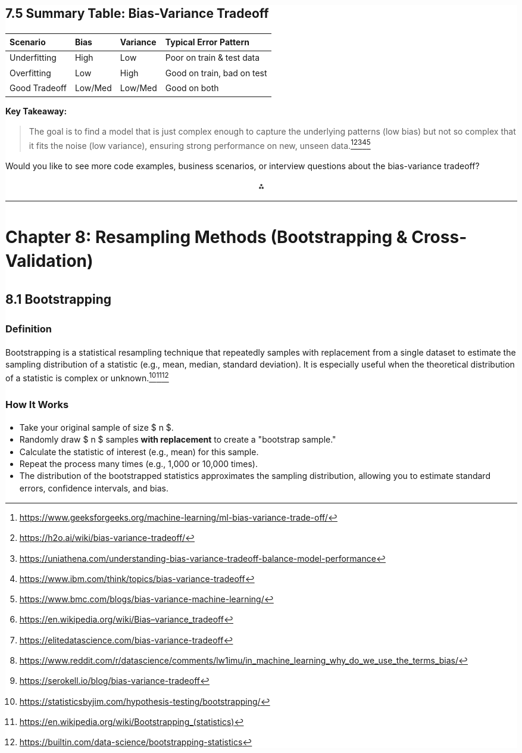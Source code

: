 
## 7.5 **Summary Table: Bias-Variance Tradeoff**

| Scenario | Bias | Variance | Typical Error Pattern |
| :-- | :-- | :-- | :-- |
| Underfitting | High | Low | Poor on train \& test data |
| Overfitting | Low | High | Good on train, bad on test |
| Good Tradeoff | Low/Med | Low/Med | Good on both |

**Key Takeaway:**
> The goal is to find a model that is just complex enough to capture the underlying patterns (low bias) but not so complex that it fits the noise (low variance), ensuring strong performance on new, unseen data.[^48_3][^48_5][^48_6][^48_2][^48_4]

Would you like to see more code examples, business scenarios, or interview questions about the bias-variance tradeoff?
<span style="display:none">[^48_1][^48_7][^48_8][^48_9]</span>

<div align="center">⁂</div>

[^48_1]: https://en.wikipedia.org/wiki/Bias–variance_tradeoff

[^48_2]: https://www.ibm.com/think/topics/bias-variance-tradeoff

[^48_3]: https://www.geeksforgeeks.org/machine-learning/ml-bias-variance-trade-off/

[^48_4]: https://www.bmc.com/blogs/bias-variance-machine-learning/

[^48_5]: https://h2o.ai/wiki/bias-variance-tradeoff/

[^48_6]: https://uniathena.com/understanding-bias-variance-tradeoff-balance-model-performance

[^48_7]: https://elitedatascience.com/bias-variance-tradeoff

[^48_8]: https://www.reddit.com/r/datascience/comments/lw1imu/in_machine_learning_why_do_we_use_the_terms_bias/

[^48_9]: https://serokell.io/blog/bias-variance-tradeoff


---

# Chapter 8: Resampling Methods (Bootstrapping \& Cross-Validation)

## 8.1 **Bootstrapping**

### **Definition**

Bootstrapping is a statistical resampling technique that repeatedly samples with replacement from a single dataset to estimate the sampling distribution of a statistic (e.g., mean, median, standard deviation). It is especially useful when the theoretical distribution of a statistic is complex or unknown.[^49_1][^49_2][^49_3]

### **How It Works**

- Take your original sample of size \$ n \$.
- Randomly draw \$ n \$ samples **with replacement** to create a "bootstrap sample."
- Calculate the statistic of interest (e.g., mean) for this sample.
- Repeat the process many times (e.g., 1,000 or 10,000 times).
- The distribution of the bootstrapped statistics approximates the sampling distribution, allowing you to estimate standard errors, confidence intervals, and bias.



[^40_1]: https://machinelearningmastery.com/understanding-probability-distributions-machine-learning-python/
[^40_2]: https://www.wolfram.com/language/introduction-machine-learning/distribution-learning/
[^40_3]: https://www.geeksforgeeks.org/machine-learning/discrete-probability-distributions-for-machine-learning/
[^40_4]: https://datasciencedojo.com/blog/types-of-statistical-distributions-in-ml/
[^40_5]: https://compass.blogs.bristol.ac.uk/2023/10/20/machine-learning-models-for-probability-distributions/
[^40_6]: https://towardsdatascience.com/probability-for-machine-learning-b4150953df09/
[^41_1]: https://www.geeksforgeeks.org/maths/normal-distribution/
[^41_2]: https://datasciencedojo.com/blog/types-of-statistical-distributions-in-ml/
[^41_3]: https://www.kaggle.com/general/569708
[^41_4]: https://www.statology.org/example-of-normal-distribution/
[^41_5]: https://codeskiller.codingblocks.com/library/articles/use-cases-of-gaussian-distribution-with-examples
[^41_6]: https://www.ijeijournal.com/papers/Vol14-Issue2/1402109114.pdf
[^42_1]: https://www.statology.org/example-of-normal-distribution/
[^42_2]: https://www.codecademy.com/article/standard-normal-distribution-explained-with-real-world-examples
[^42_3]: https://www.rightexample.com/examples-of-normal-distribution/
[^42_4]: https://www.ifa.com/galtonboard/probabilityexamplesinlife
[^42_5]: https://www.nagwa.com/en/explainers/307125379850/
[^42_6]: https://www.investopedia.com/terms/n/normaldistribution.asp
[^42_7]: https://www.linkedin.com/advice/0/what-real-world-applications-normal-distribution-skills-statistics-so3vf
[^42_8]: https://www.youtube.com/watch?v=xlxaa9YhT6A
[^42_9]: https://www.statisticshowto.com/probability-and-statistics/normal-distributions/
[^42_10]: https://datasciencedojo.com/blog/types-of-statistical-distributions-in-ml/
[^42_11]: https://en.wikipedia.org/wiki/Normal_distribution
[^42_12]: https://en.wikipedia.org/wiki/History_of_mathematics
[^43_1]: https://www.datacamp.com/tutorial/bernoulli-distribution
[^43_2]: https://www.cs.ubc.ca/~schmidtm/Courses/440-W22/L2.pdf
[^43_3]: https://www.rajivgopinath.com/blogs/statistics-and-data-science-hub/bernoulli-distribution-explained
[^43_4]: https://www.simplilearn.com/tutorials/data-science-tutorial/bernoulli-distribution
[^43_5]: https://www.machinelearningmastery.com/discrete-probability-distributions-for-machine-learning/
[^43_6]: https://careerfoundry.com/en/blog/data-analytics/what-is-bernoulli-distribution/
[^43_7]: https://towardsdatascience.com/bernoulli-naive-bayes-explained-a-visual-guide-with-code-examples-for-beginners-aec39771ddd6/
[^44_1]: https://codeinstitute.net/global/blog/bernoulli-distribution-its-uses/
[^44_2]: https://careerfoundry.com/en/blog/data-analytics/what-is-bernoulli-distribution/
[^44_3]: https://brilliant.org/wiki/bernoulli-distribution/
[^44_4]: https://www.probabilitycourse.com/chapter3/3_1_5_special_discrete_distr.php
[^44_5]: https://www.statology.org/binomial-distribution-real-life-examples/
[^44_6]: https://www.datacamp.com/tutorial/bernoulli-distribution
[^44_7]: https://datasciencedojo.com/blog/types-of-statistical-distributions-in-ml/
[^44_8]: https://en.wikipedia.org/wiki/Bernoulli_distribution
[^45_1]: https://www.youtube.com/watch?v=rvg9oUHtX50
[^45_2]: https://www.cuemath.com/binomial-distribution-formula/
[^45_3]: https://www.investopedia.com/terms/b/binomialdistribution.asp
[^45_4]: https://en.wikipedia.org/wiki/Binomial_distribution
[^45_5]: https://www.statisticshowto.com/probability-and-statistics/binomial-theorem/binomial-distribution-formula/
[^45_6]: https://byjus.com/maths/binomial-distribution/
[^45_7]: https://www.geeksforgeeks.org/maths/binomial-distribution/
[^45_8]: https://stats.libretexts.org/Bookshelves/Introductory_Statistics/Introductory_Statistics_(Shafer_and_Zhang)/04:_Discrete_Random_Variables/4.03:_The_Binomial_Distribution
[^45_9]: https://www.mathsisfun.com/data/binomial-distribution.html
[^45_10]: https://articles.outlier.org/binomial-probability-meaning
[^46_1]: https://www.scribbr.com/statistics/poisson-distribution/
[^46_2]: https://en.wikipedia.org/wiki/Poisson_distribution
[^46_3]: https://www.statlect.com/probability-distributions/Poisson-distribution
[^46_4]: https://www.cuemath.com/data/poisson-distribution/
[^46_5]: https://stats.libretexts.org/Workbench/Statistics_for_Behavioral_Science_Majors/04:_Discrete_Probability_Distributions/4.05:_Poisson_Distribution
[^46_6]: https://www.datacamp.com/tutorial/poisson-distribution
[^46_7]: https://statisticsbyjim.com/probability/poisson-distribution/
[^46_8]: https://testbook.com/maths/poisson-distribution
[^46_9]: http://www.eagri.org/eagri50/STAM101/pdf/lec07.pdf
[^46_10]: https://www.zoology.ubc.ca/~mcintyre/bio300/lab/jmp4binom.html
[^47_1]: https://www.geeksforgeeks.org/maths/real-life-applications-of-central-limit-theorem/
[^47_2]: https://www.investopedia.com/terms/c/central_limit_theorem.asp
[^47_3]: https://onemoneyway.com/en/dictionary/central-limit-theorem/
[^47_4]: https://www.yieldstreet.com/blog/article/central-limit-theorem/
[^47_5]: https://www.probabilitycourse.com/chapter7/7_1_1_law_of_large_numbers.php
[^47_6]: https://www.investopedia.com/terms/l/lawoflargenumbers.asp
[^47_7]: https://www.datacamp.com/tutorial/law-of-large-numbers
[^47_8]: https://www.lakeheadu.ca/sites/default/files/uploads/77/images/Sedor Kelly.pdf
[^47_9]: https://corporatefinanceinstitute.com/resources/data-science/law-of-large-numbers/
[^47_10]: https://www.scribbr.com/statistics/central-limit-theorem/
[^47_11]: https://www.youtube.com/watch?v=N7wW1dlmMaE
[^47_12]: https://www.youtube.com/watch?v=1p8pBje5SOE
[^47_13]: https://www.statology.org/central-limit-theorem-real-life-examples/
[^47_14]: https://blog.quantinsti.com/central-limit-theorem/
[^47_15]: https://biz.libretexts.org/Courses/Gettysburg_College/MGT_235:_Introductory_Business_Statistics_(2nd_edition)/05:_The_Central_Limit_Theorem/5.03:_Using_the_Central_Limit_Theorem
[^47_16]: https://www.freecodecamp.org/news/how-to-visualize-the-central-limit-theorem-in-python-b619f5b00168/
[^47_17]: https://www.masterclass.com/articles/law-of-large-numbers
[^47_18]: https://ryanandmattdatascience.com/python-skewness-of-distribution/
[^47_19]: https://openstax.org/books/introductory-business-statistics-2e/pages/7-3-the-central-limit-theorem-for-proportions
[^47_20]: https://stackoverflow.com/questions/69470685/skewed-distribution-for-a-given-range
[^49_1]: https://statisticsbyjim.com/hypothesis-testing/bootstrapping/
[^49_2]: https://en.wikipedia.org/wiki/Bootstrapping_(statistics)
[^49_3]: https://builtin.com/data-science/bootstrapping-statistics
[^49_4]: https://www.youtube.com/watch?v=Xz0x-8-cgaQ
[^49_5]: https://www.lancaster.ac.uk/stor-i-student-sites/jack-trainer/bootstrapping-in-statistics/
[^49_6]: https://www.quantics.co.uk/blog/bootstrapping-in-the-biosciences-a-guide/
[^49_7]: https://www.datacamp.com/tutorial/bootstrapping
[^49_8]: https://online.stat.psu.edu/stat200/lesson/4/4.3
[^49_9]: https://www.reddit.com/r/statistics/comments/m2vi7o/question_what_does_bootstrapping_accomplish_that/
[^50_1]: https://machinelearningmastery.com/spotting-the-exception-classical-methods-for-outlier-detection-in-data-science/
[^50_2]: https://www.geeksforgeeks.org/data-analysis/what-is-outlier-detection/
[^50_3]: https://scikit-learn.org/stable/modules/outlier_detection.html
[^50_4]: https://www.scribbr.com/statistics/outliers/
[^50_5]: https://hex.tech/templates/data-science/outlier-detection/
[^50_6]: https://yieldwerx.com/blog/top-10-techniques-for-accurate-outlier-detection-in-statistical-analysis/
[^50_7]: https://www.itl.nist.gov/div898/handbook/eda/section3/eda35h.htm
[^50_8]: https://towardsdatascience.com/using-pca-for-outlier-detection-afecab4d2b78/
[^51_1]: https://www.investopedia.com/terms/n/nonparametric-statistics.asp
[^51_2]: https://corporatefinanceinstitute.com/resources/data-science/nonparametric-statistics/
[^51_3]: https://en.wikipedia.org/wiki/Nonparametric_statistics
[^51_4]: https://ca.indeed.com/career-advice/career-development/nonparametric-statistics
[^51_5]: https://www.statgraphics.com/nonparametric-methods
[^51_6]: https://www.mayo.edu/research/documents/parametric-and-nonparametric-demystifying-the-terms/doc-20408960
[^51_7]: https://saestatsteaching.tech/nonparametric-methods
[^51_8]: https://einsteinmed.edu/uploadedfiles/centers/ictr/new/parametric-vs-non-parametric-statistical-tests.pdf
[^51_9]: https://online.stat.psu.edu/stat415/section/8
[^51_10]: https://www.indeed.com/career-advice/career-development/non-parametric-statistics
[^52_1]: https://www.tigerdata.com/blog/what-is-time-series-forecasting
[^52_2]: https://www.tableau.com/analytics/time-series-forecasting
[^52_3]: http://home.ubalt.edu/ntsbarsh/business-stat/stat-data/forecast.htm
[^52_4]: https://www.influxdata.com/time-series-forecasting-methods/
[^52_5]: https://www.spotfire.com/glossary/what-is-time-series-analysis
[^52_6]: https://hbr.org/1971/07/how-to-choose-the-right-forecasting-technique
[^52_7]: https://www.investopedia.com/terms/t/timeseries.asp